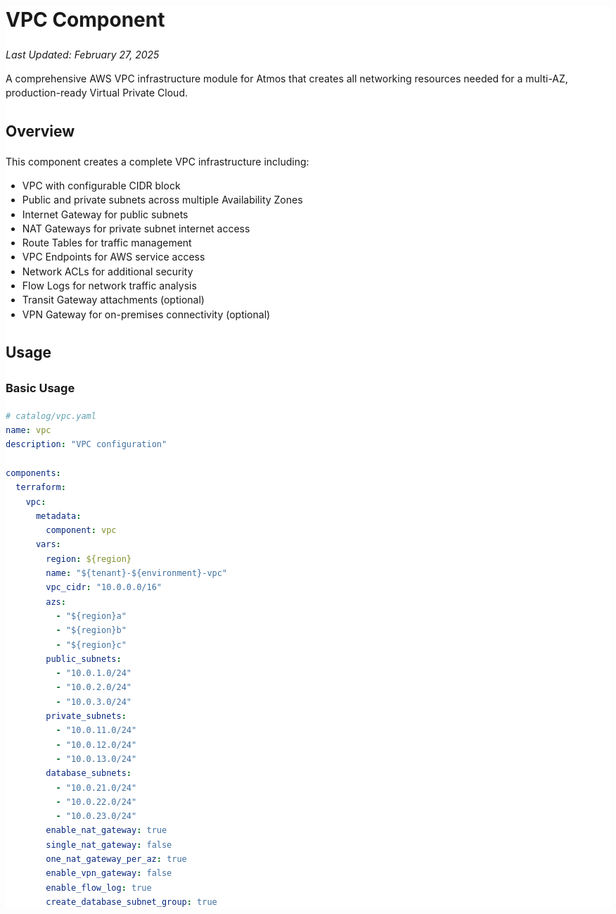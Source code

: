 # VPC Component

_Last Updated: February 27, 2025_

A comprehensive AWS VPC infrastructure module for Atmos that creates all networking resources needed for a multi-AZ, production-ready Virtual Private Cloud.

## Overview

This component creates a complete VPC infrastructure including:

- VPC with configurable CIDR block
- Public and private subnets across multiple Availability Zones
- Internet Gateway for public subnets
- NAT Gateways for private subnet internet access
- Route Tables for traffic management
- VPC Endpoints for AWS service access
- Network ACLs for additional security
- Flow Logs for network traffic analysis
- Transit Gateway attachments (optional)
- VPN Gateway for on-premises connectivity (optional)

## Usage

### Basic Usage

```yaml
# catalog/vpc.yaml
name: vpc
description: "VPC configuration"

components:
  terraform:
    vpc:
      metadata:
        component: vpc
      vars:
        region: ${region}
        name: "${tenant}-${environment}-vpc"
        vpc_cidr: "10.0.0.0/16"
        azs: 
          - "${region}a"
          - "${region}b"
          - "${region}c"
        public_subnets:
          - "10.0.1.0/24"
          - "10.0.2.0/24"
          - "10.0.3.0/24"
        private_subnets:
          - "10.0.11.0/24"
          - "10.0.12.0/24"
          - "10.0.13.0/24"
        database_subnets:
          - "10.0.21.0/24"
          - "10.0.22.0/24"
          - "10.0.23.0/24"
        enable_nat_gateway: true
        single_nat_gateway: false
        one_nat_gateway_per_az: true
        enable_vpn_gateway: false
        enable_flow_log: true
        create_database_subnet_group: true
```